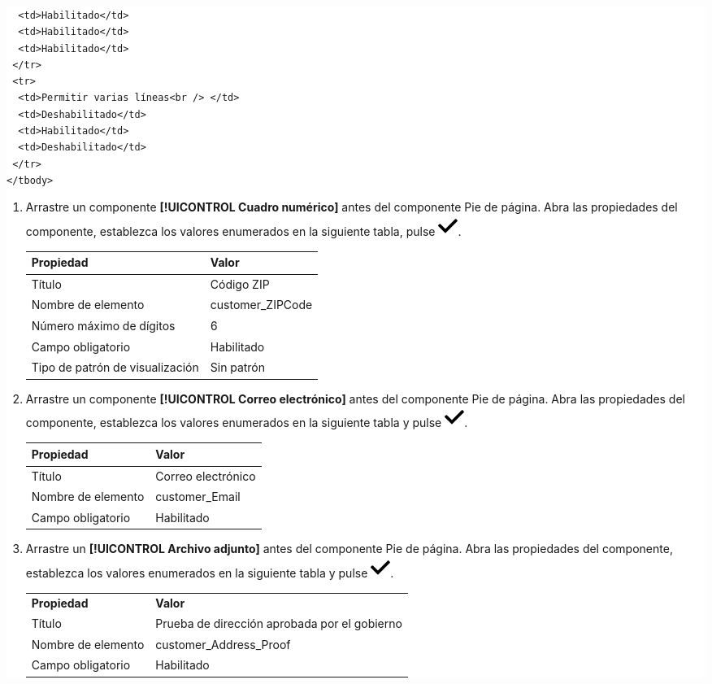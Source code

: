       <td>Habilitado</td> 
      <td>Habilitado</td> 
      <td>Habilitado</td> 
     </tr> 
     <tr> 
      <td>Permitir varias líneas<br /> </td> 
      <td>Deshabilitado</td> 
      <td>Habilitado</td> 
      <td>Deshabilitado</td> 
     </tr> 
    </tbody> 
   </table>

1. Arrastre un componente **[!UICONTROL Cuadro numérico]** antes del componente Pie de página. Abra las propiedades del componente, establezca los valores enumerados en la siguiente tabla, pulse ![aem_6_3_forms_save](assets/aem_6_3_forms_save.png).

   | Propiedad | Valor |
   |---|---|
   | Título | Código ZIP |
   | Nombre de elemento | customer_ZIPCode |
   | Número máximo de dígitos | 6 |
   | Campo obligatorio | Habilitado |
   | Tipo de patrón de visualización | Sin patrón |

1. Arrastre un componente **[!UICONTROL Correo electrónico]** antes del componente Pie de página. Abra las propiedades del componente, establezca los valores enumerados en la siguiente tabla y pulse ![aem_6_3_forms_save](assets/aem_6_3_forms_save.png).

   | Propiedad | Valor |
   |---|---|
   | Título | Correo electrónico |
   | Nombre de elemento | customer_Email |
   | Campo obligatorio | Habilitado |

1. Arrastre un **[!UICONTROL Archivo adjunto]** antes del componente Pie de página. Abra las propiedades del componente, establezca los valores enumerados en la siguiente tabla y pulse ![aem_6_3_forms_save](assets/aem_6_3_forms_save.png).

   <table> 
    <tbody> 
     <tr> 
      <td><b>Propiedad</b></td> 
      <td><b>Valor</b></td> 
     </tr> 
     <tr> 
      <td>Título</td> 
      <td>Prueba de dirección aprobada por el gobierno<br /> </td> 
     </tr> 
     <tr> 
      <td>Nombre de elemento</td> 
      <td>customer_Address_Proof</td> 
     </tr> 
     <tr> 
      <td>Campo obligatorio</td> 
      <td>Habilitado</td> 
     </tr> 
    </tbody> 
   </table>
